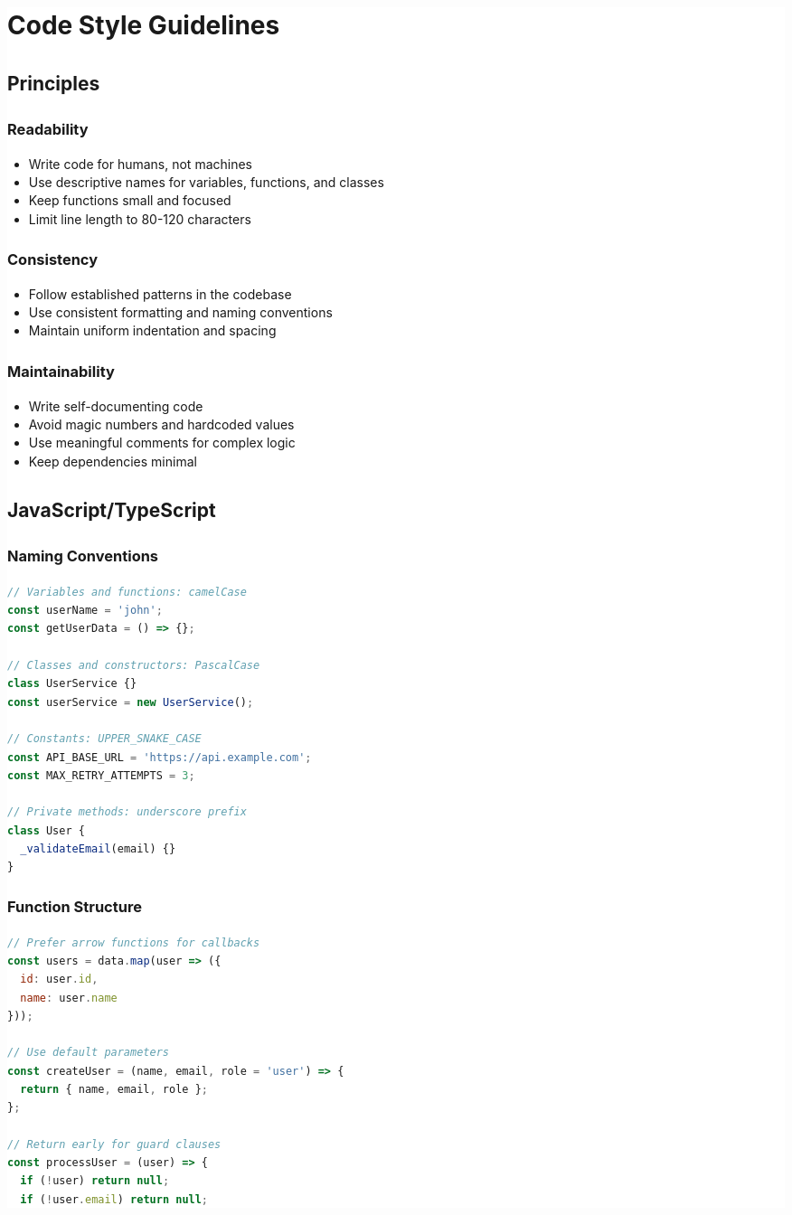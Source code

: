 # Code Style Guidelines

##  Principles

### Readability
- Write code for humans, not machines
- Use descriptive names for variables, functions, and classes
- Keep functions small and focused
- Limit line length to 80-120 characters

### Consistency
- Follow established patterns in the codebase
- Use consistent formatting and naming conventions
- Maintain uniform indentation and spacing

### Maintainability
- Write self-documenting code
- Avoid magic numbers and hardcoded values
- Use meaningful comments for complex logic
- Keep dependencies minimal

## JavaScript/TypeScript

### Naming Conventions
```javascript
// Variables and functions: camelCase
const userName = 'john';
const getUserData = () => {};

// Classes and constructors: PascalCase
class UserService {}
const userService = new UserService();

// Constants: UPPER_SNAKE_CASE
const API_BASE_URL = 'https://api.example.com';
const MAX_RETRY_ATTEMPTS = 3;

// Private methods: underscore prefix
class User {
  _validateEmail(email) {}
}
```

### Function Structure
```javascript
// Prefer arrow functions for callbacks
const users = data.map(user => ({
  id: user.id,
  name: user.name
}));

// Use default parameters
const createUser = (name, email, role = 'user') => {
  return { name, email, role };
};

// Return early for guard clauses
const processUser = (user) => {
  if (!user) return null;
  if (!user.email) return null;
```
